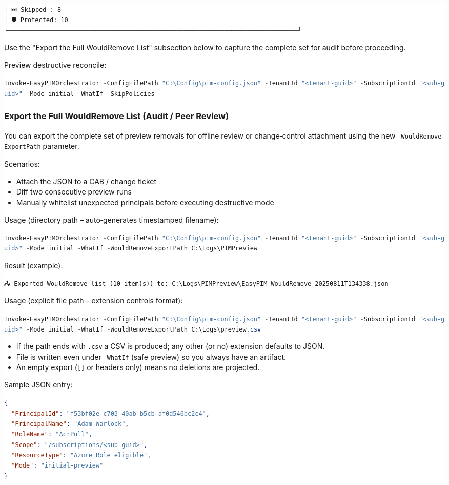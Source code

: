 ```text
│ ⏭️ Skipped : 8
│ 🛡️ Protected: 10
└───────────────────────────────────────────────────────────────────────────────┘
```

Use the "Export the Full WouldRemove List" subsection below to capture the complete set for audit before proceeding.


Preview destructive reconcile:
```powershell
Invoke-EasyPIMOrchestrator -ConfigFilePath "C:\Config\pim-config.json" -TenantId "<tenant-guid>" -SubscriptionId "<sub-guid>" -Mode initial -WhatIf -SkipPolicies
```



### Export the Full WouldRemove List (Audit / Peer Review)

You can export the complete set of preview removals for offline review or change‑control attachment using the new `-WouldRemoveExportPath` parameter.

Scenarios:
- Attach the JSON to a CAB / change ticket
- Diff two consecutive preview runs
- Manually whitelist unexpected principals before executing destructive mode

Usage (directory path – auto‑generates timestamped filename):
```powershell
Invoke-EasyPIMOrchestrator -ConfigFilePath "C:\Config\pim-config.json" -TenantId "<tenant-guid>" -SubscriptionId "<sub-guid>" -Mode initial -WhatIf -WouldRemoveExportPath C:\Logs\PIMPreview
```
Result (example):
```
📤 Exported WouldRemove list (10 item(s)) to: C:\Logs\PIMPreview\EasyPIM-WouldRemove-20250811T134338.json
```

Usage (explicit file path – extension controls format):
```powershell
Invoke-EasyPIMOrchestrator -ConfigFilePath "C:\Config\pim-config.json" -TenantId "<tenant-guid>" -SubscriptionId "<sub-guid>" -Mode initial -WhatIf -WouldRemoveExportPath C:\Logs\preview.csv
```
- If the path ends with `.csv` a CSV is produced; any other (or no) extension defaults to JSON.
- File is written even under `-WhatIf` (safe preview) so you always have an artifact.
- An empty export (`[]` or headers only) means no deletions are projected.

Sample JSON entry:
```json
{
  "PrincipalId": "f53bf02e-c703-40ab-b5cb-af0d546bc2c4",
  "PrincipalName": "Adam Warlock",
  "RoleName": "AcrPull",
  "Scope": "/subscriptions/<sub-guid>",
  "ResourceType": "Azure Role eligible",
  "Mode": "initial-preview"
}
```
